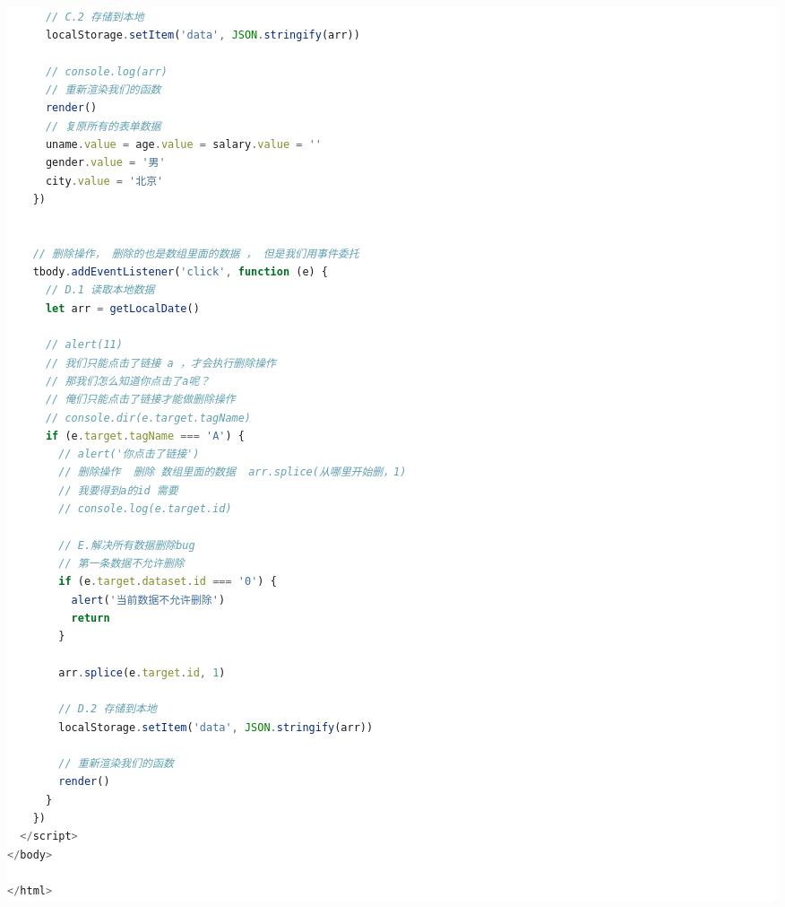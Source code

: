 ```js
      // C.2 存储到本地 
      localStorage.setItem('data', JSON.stringify(arr))

      // console.log(arr)
      // 重新渲染我们的函数
      render()
      // 复原所有的表单数据
      uname.value = age.value = salary.value = ''
      gender.value = '男'
      city.value = '北京'
    })


    // 删除操作， 删除的也是数组里面的数据 ， 但是我们用事件委托
    tbody.addEventListener('click', function (e) {
      // D.1 读取本地数据
      let arr = getLocalDate()

      // alert(11)
      // 我们只能点击了链接 a ，才会执行删除操作
      // 那我们怎么知道你点击了a呢？
      // 俺们只能点击了链接才能做删除操作
      // console.dir(e.target.tagName)
      if (e.target.tagName === 'A') {
        // alert('你点击了链接')
        // 删除操作  删除 数组里面的数据  arr.splice(从哪里开始删，1)
        // 我要得到a的id 需要
        // console.log(e.target.id)
        
        // E.解决所有数据删除bug
        // 第一条数据不允许删除
        if (e.target.dataset.id === '0') {
          alert('当前数据不允许删除')
          return
        }    
        
        arr.splice(e.target.id, 1)

        // D.2 存储到本地
        localStorage.setItem('data', JSON.stringify(arr))
        
        // 重新渲染我们的函数
        render()
      }
    })
  </script>
</body>

</html>
```

